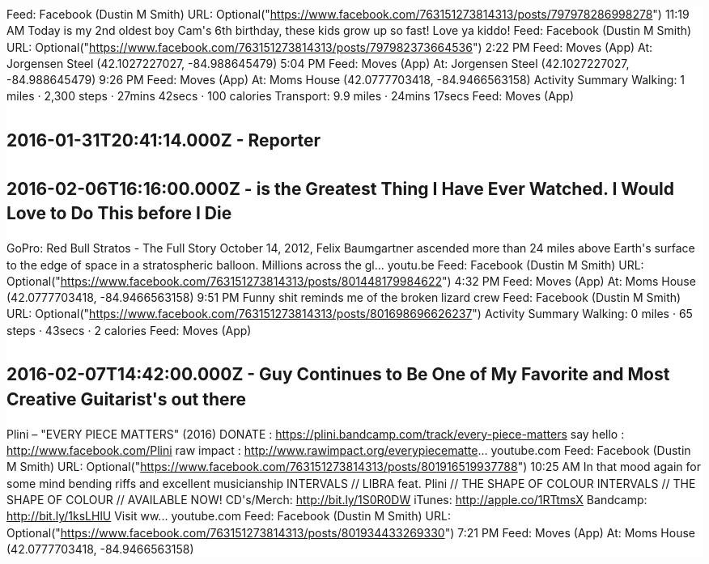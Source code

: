 Feed: Facebook (Dustin M Smith)
URL: Optional("https://www.facebook.com/763151273814313/posts/797978286998278")
11:19 AM
Today is my 2nd oldest boy Cam's 6th birthday, these kids grow up so fast! Love ya kiddo!
Feed: Facebook (Dustin M Smith)
URL: Optional("https://www.facebook.com/763151273814313/posts/797982373664536")
2:22 PM
Feed: Moves (App)
At: Jorgensen Steel (42.1027227027, -84.988645479)
5:04 PM
Feed: Moves (App)
At: Jorgensen Steel (42.1027227027, -84.988645479)
9:26 PM
Feed: Moves (App)
At: Moms House (42.0777703418, -84.9466563158)
Activity Summary
Walking: 1 miles · 2,300 steps · 27mins 42secs · 100 calories
Transport: 9.9 miles · 24mins 17secs
Feed: Moves (App)

## 2016-01-31T20:41:14.000Z - Reporter

## 2016-02-06T16:16:00.000Z - is the Greatest Thing I Have Ever Watched. I Would Love to Do This before I Die

GoPro: Red Bull Stratos - The Full Story
October 14, 2012, Felix Baumgartner ascended more than 24 miles above Earth's surface to the edge of space in a stratospheric balloon. Millions across the gl...
youtu.be
Feed: Facebook (Dustin M Smith)
URL: Optional("https://www.facebook.com/763151273814313/posts/801448179984622")
4:32 PM
Feed: Moves (App)
At: Moms House (42.0777703418, -84.9466563158)
9:51 PM
Funny shit reminds me of the broken lizard crew
Feed: Facebook (Dustin M Smith)
URL: Optional("https://www.facebook.com/763151273814313/posts/801698696626237")
Activity Summary
Walking: 0 miles · 65 steps · 43secs · 2 calories
Feed: Moves (App)

## 2016-02-07T14:42:00.000Z - Guy Continues to Be One of My Favorite and Most Creative Guitarist's out there

Plini – "EVERY PIECE MATTERS" (2016)
DONATE : https://plini.bandcamp.com/track/every-piece-matters say hello : http://www.facebook.com/Plini raw impact : http://www.rawimpact.org/everypiecematte...
youtube.com
Feed: Facebook (Dustin M Smith)
URL: Optional("https://www.facebook.com/763151273814313/posts/801916519937788")
10:25 AM
In that mood again for some mind bending riffs and excellent musicianship
INTERVALS // LIBRA feat. Plini // THE SHAPE OF COLOUR
INTERVALS // THE SHAPE OF COLOUR // AVAILABLE NOW! CD's/Merch: http://bit.ly/1S0R0DW iTunes: http://apple.co/1RTtmsX Bandcamp: http://bit.ly/1ksLHlU Visit ww...
youtube.com
Feed: Facebook (Dustin M Smith)
URL: Optional("https://www.facebook.com/763151273814313/posts/801934433269330")
7:21 PM
Feed: Moves (App)
At: Moms House (42.0777703418, -84.9466563158)